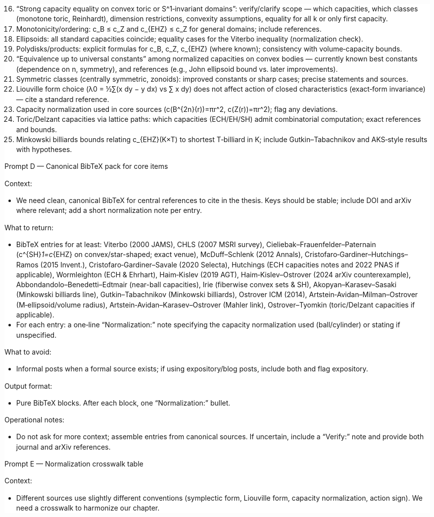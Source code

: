 16) “Strong capacity equality on convex toric or S^1‑invariant domains”: verify/clarify scope — which capacities, which classes (monotone toric, Reinhardt), dimension restrictions, convexity assumptions, equality for all k or only first capacity.
17) Monotonicity/ordering: c_B ≤ c_Z and c_{EHZ} ≤ c_Z for general domains; include references.
18) Ellipsoids: all standard capacities coincide; equality cases for the Viterbo inequality (normalization check).
19) Polydisks/products: explicit formulas for c_B, c_Z, c_{EHZ} (where known); consistency with volume‑capacity bounds.
20) “Equivalence up to universal constants” among normalized capacities on convex bodies — currently known best constants (dependence on n, symmetry), and references (e.g., John ellipsoid bound vs. later improvements).
21) Symmetric classes (centrally symmetric, zonoids): improved constants or sharp cases; precise statements and sources.
22) Liouville form choice (λ0 = ½∑(x dy − y dx) vs ∑ x dy) does not affect action of closed characteristics (exact‑form invariance) — cite a standard reference.
23) Capacity normalization used in core sources (c(B^{2n}(r))=πr^2, c(Z(r))=πr^2); flag any deviations.
24) Toric/Delzant capacities via lattice paths: which capacities (ECH/EH/SH) admit combinatorial computation; exact references and bounds.
25) Minkowski billiards bounds relating c_{EHZ}(K×T) to shortest T‑billiard in K; include Gutkin–Tabachnikov and AKS‑style results with hypotheses.

Prompt D — Canonical BibTeX pack for core items

Context:
- We need clean, canonical BibTeX for central references to cite in the thesis. Keys should be stable; include DOI and arXiv where relevant; add a short normalization note per entry.

What to return:
- BibTeX entries for at least: Viterbo (2000 JAMS), CHLS (2007 MSRI survey), Cieliebak–Frauenfelder–Paternain (c^{SH}_1=c_{EHZ} on convex/star-shaped; exact venue), McDuff–Schlenk (2012 Annals), Cristofaro‑Gardiner–Hutchings–Ramos (2015 Invent.), Cristofaro‑Gardiner–Savale (2020 Selecta), Hutchings (ECH capacities notes and 2022 PNAS if applicable), Wormleighton (ECH & Ehrhart), Haim‑Kislev (2019 AGT), Haim‑Kislev–Ostrover (2024 arXiv counterexample), Abbondandolo–Benedetti–Edtmair (near-ball capacities), Irie (fiberwise convex sets & SH), Akopyan–Karasev–Sasaki (Minkowski billiards line), Gutkin–Tabachnikov (Minkowski billiards), Ostrover ICM (2014), Artstein‑Avidan–Milman–Ostrover (M‑ellipsoid/volume radius), Artstein‑Avidan–Karasev–Ostrover (Mahler link), Ostrover–Tyomkin (toric/Delzant capacities if applicable).
- For each entry: a one‑line “Normalization:” note specifying the capacity normalization used (ball/cylinder) or stating if unspecified.

What to avoid:
- Informal posts when a formal source exists; if using expository/blog posts, include both and flag expository.

Output format:
- Pure BibTeX blocks. After each block, one “Normalization:” bullet.
 
 Operational notes:
 - Do not ask for more context; assemble entries from canonical sources. If uncertain, include a “Verify:” note and provide both journal and arXiv references.

Prompt E — Normalization crosswalk table

Context:
- Different sources use slightly different conventions (symplectic form, Liouville form, capacity normalization, action sign). We need a crosswalk to harmonize our chapter.
